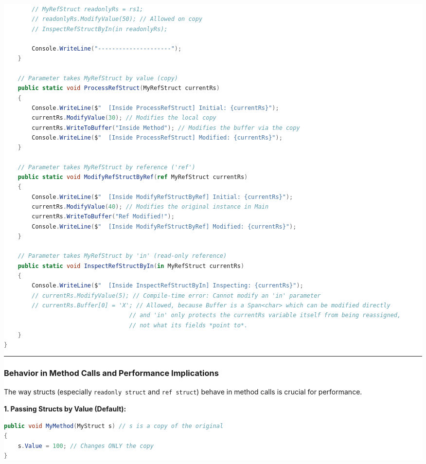 ```csharp
        // MyRefStruct readonlyRs = rs1;
        // readonlyRs.ModifyValue(50); // Allowed on copy
        // InspectRefStructByIn(in readonlyRs);

        Console.WriteLine("---------------------");
    }

    // Parameter takes MyRefStruct by value (copy)
    public static void ProcessRefStruct(MyRefStruct currentRs)
    {
        Console.WriteLine($"  [Inside ProcessRefStruct] Initial: {currentRs}");
        currentRs.ModifyValue(30); // Modifies the local copy
        currentRs.WriteToBuffer("Inside Method"); // Modifies the buffer via the copy
        Console.WriteLine($"  [Inside ProcessRefStruct] Modified: {currentRs}");
    }

    // Parameter takes MyRefStruct by reference ('ref')
    public static void ModifyRefStructByRef(ref MyRefStruct currentRs)
    {
        Console.WriteLine($"  [Inside ModifyRefStructByRef] Initial: {currentRs}");
        currentRs.ModifyValue(40); // Modifies the original instance in Main
        currentRs.WriteToBuffer("Ref Modified!");
        Console.WriteLine($"  [Inside ModifyRefStructByRef] Modified: {currentRs}");
    }

    // Parameter takes MyRefStruct by 'in' (read-only reference)
    public static void InspectRefStructByIn(in MyRefStruct currentRs)
    {
        Console.WriteLine($"  [Inside InspectRefStructByIn] Inspecting: {currentRs}");
        // currentRs.ModifyValue(5); // Compile-time error: Cannot modify an 'in' parameter
        // currentRs.Buffer[0] = 'X'; // Allowed, because Buffer is a Span<char> which can be modified directly
                                    // and 'in' only protects the currentRs variable itself from being reassigned,
                                    // not what its fields *point to*.
    }
}
```

-----

### Behavior in Method Calls and Performance Implications

The way structs (especially `readonly struct` and `ref struct`) behave in method calls is crucial for performance.

**1. Passing Structs by Value (Default):**

```csharp
public void MyMethod(MyStruct s) // s is a copy of the original
{
    s.Value = 100; // Changes ONLY the copy
}
```
